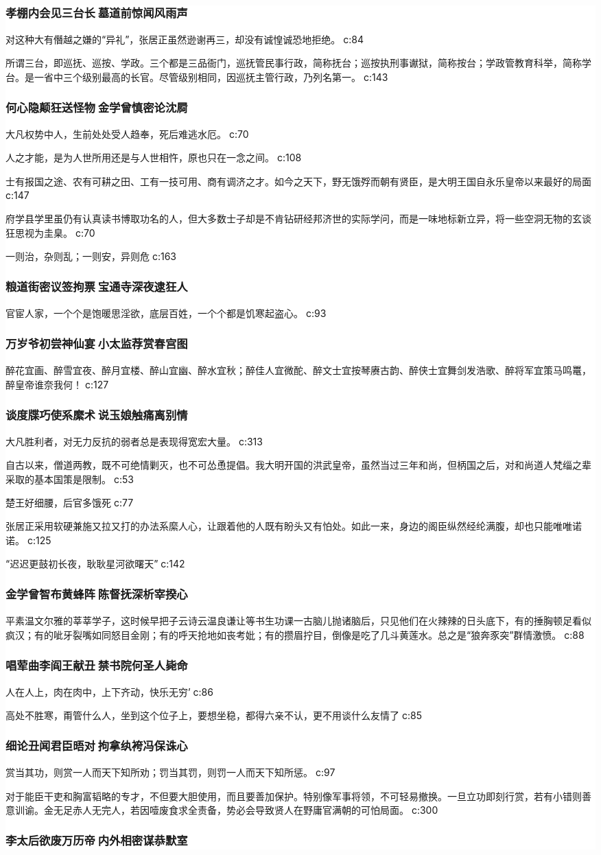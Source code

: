 ### 孝棚内会见三台长 墓道前惊闻风雨声

对这种大有僭越之嫌的“异礼”，张居正虽然逊谢再三，却没有诚惶诚恐地拒绝。 c:84

所谓三台，即巡抚、巡按、学政。三个都是三品衙门，巡抚管民事行政，简称抚台；巡按执刑事谳狱，简称按台；学政管教育科举，简称学台。是一省中三个级别最高的长官。尽管级别相同，因巡抚主管行政，乃列名第一。 c:143

### 何心隐颠狂送怪物 金学曾慎密论沈屙

大凡权势中人，生前处处受人趋奉，死后难逃水厄。 c:70

人之才能，是为人世所用还是与人世相忤，原也只在一念之间。 c:108

士有报国之途、农有可耕之田、工有一技可用、商有调济之才。如今之天下，野无饿殍而朝有贤臣，是大明王国自永乐皇帝以来最好的局面 c:147

府学县学里虽仍有认真读书博取功名的人，但大多数士子却是不肯钻研经邦济世的实际学问，而是一味地标新立异，将一些空洞无物的玄谈狂思视为圭臬。 c:70

一则治，杂则乱；一则安，异则危 c:163

### 粮道街密议签拘票 宝通寺深夜逮狂人

官宦人家，一个个是饱暖思淫欲，底层百姓，一个个都是饥寒起盗心。 c:93

### 万岁爷初尝神仙宴 小太监荐赏春宫图

醉花宜画、醉雪宜夜、醉月宜楼、醉山宜幽、醉水宜秋；醉佳人宜微酡、醉文士宜按琴赓古韵、醉侠士宜舞剑发浩歌、醉将军宜策马鸣鼍，醉皇帝谁奈我何！ c:127

### 谈度牒巧使系縻术 说玉娘触痛离别情

大凡胜利者，对无力反抗的弱者总是表现得宽宏大量。 c:313

自古以来，僧道两教，既不可绝情剿灭，也不可怂恿提倡。我大明开国的洪武皇帝，虽然当过三年和尚，但柄国之后，对和尚道人梵缁之辈采取的基本国策是限制。 c:53

楚王好细腰，后官多饿死 c:77

张居正采用软硬兼施又拉又打的办法系縻人心，让跟着他的人既有盼头又有怕处。如此一来，身边的阁臣纵然经纶满腹，却也只能唯唯诺诺。 c:125

“迟迟更鼓初长夜，耿耿星河欲曙天” c:142

### 金学曾智布黄蜂阵 陈督抚深析宰揆心

平素温文尔雅的莘莘学子，这时候早把子云诗云温良谦让等书生功课一古脑儿抛诸脑后，只见他们在火辣辣的日头底下，有的捶胸顿足看似疯汉；有的呲牙裂嘴如同怒目金刚；有的呼天抢地如丧考妣；有的攒眉拧目，倒像是吃了几斗黄莲水。总之是“狼奔豕突”群情激愤。 c:88

### 唱荤曲李阎王献丑 禁书院何圣人毙命

人在人上，肉在肉中，上下齐动，快乐无穷’ c:86

高处不胜寒，甭管什么人，坐到这个位子上，要想坐稳，都得六亲不认，更不用谈什么友情了 c:85

### 细论丑闻君臣晤对 拘拿纨袴冯保诛心

赏当其功，则赏一人而天下知所劝；罚当其罚，则罚一人而天下知所惩。 c:97

对于能臣干吏和胸富韬略的专才，不但要大胆使用，而且要善加保护。特别像军事将领，不可轻易撤换。一旦立功即刻行赏，若有小错则善意训谕。金无足赤人无完人，若因噎废食求全责备，势必会导致贤人在野庸官满朝的可怕局面。 c:300

### 李太后欲废万历帝 内外相密谋恭默室
